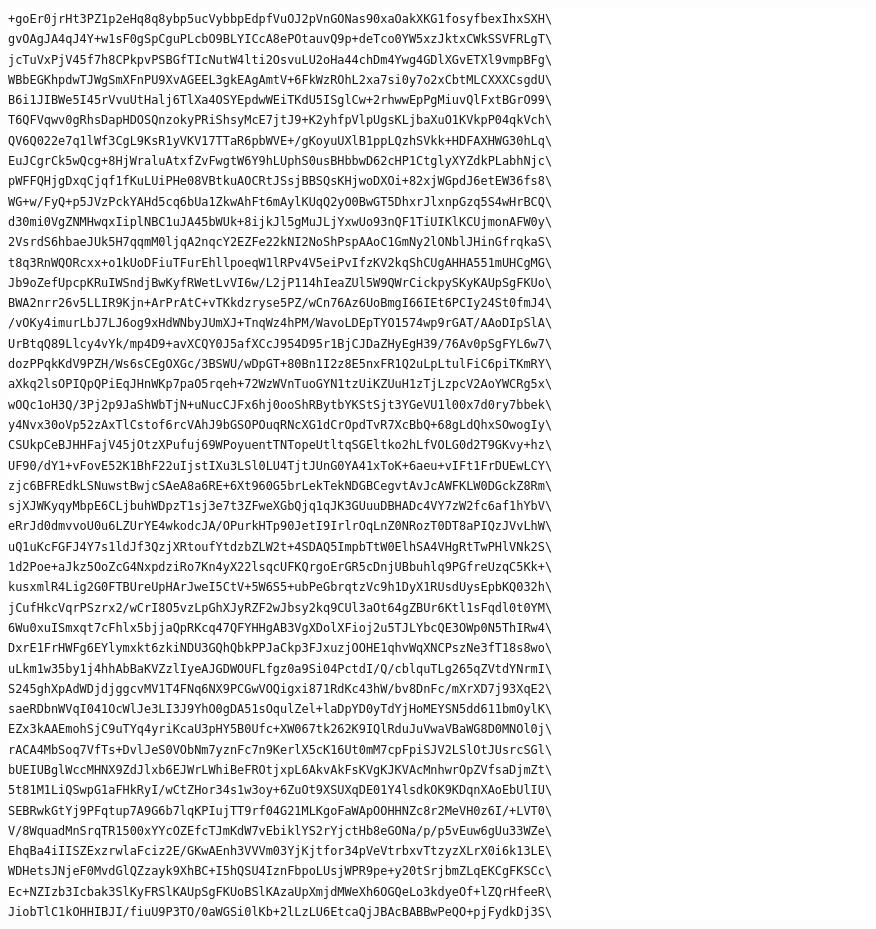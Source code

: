     +goEr0jrHt3PZ1p2eHq8q8ybp5ucVybbpEdpfVuOJ2pVnGONas90xaOakXKG1fosyfbexIhxSXH\
    gvOAgJA4qJ4Y+w1sF0gSpCguPLcbO9BLYICcA8ePOtauvQ9p+deTco0YW5xzJktxCWkSSVFRLgT\
    jcTuVxPjV45f7h8CPkpvPSBGfTIcNutW4lti2OsvuLU2oHa44chDm4Ywg4GDlXGvETXl9vmpBFg\
    WBbEGKhpdwTJWgSmXFnPU9XvAGEEL3gkEAgAmtV+6FkWzROhL2xa7si0y7o2xCbtMLCXXXCsgdU\
    B6i1JIBWe5I45rVvuUtHalj6TlXa4OSYEpdwWEiTKdU5ISglCw+2rhwwEpPgMiuvQlFxtBGrO99\
    T6QFVqwv0gRhsDapHDOSQnzokyPRiShsyMcE7jtJ9+K2yhfpVlpUgsKLjbaXuO1KVkpP04qkVch\
    QV6Q022e7q1lWf3CgL9KsR1yVKV17TTaR6pbWVE+/gKoyuUXlB1ppLQzhSVkk+HDFAXHWG30hLq\
    EuJCgrCk5wQcg+8HjWraluAtxfZvFwgtW6Y9hLUphS0usBHbbwD62cHP1CtglyXYZdkPLabhNjc\
    pWFFQHjgDxqCjqf1fKuLUiPHe08VBtkuAOCRtJSsjBBSQsKHjwoDXOi+82xjWGpdJ6etEW36fs8\
    WG+w/FyQ+p5JVzPckYAHd5cq6bUa1ZkwAhFt6mAylKUqQ2yO0BwGT5DhxrJlxnpGzq5S4wHrBCQ\
    d30mi0VgZNMHwqxIiplNBC1uJA45bWUk+8ijkJl5gMuJLjYxwUo93nQF1TiUIKlKCUjmonAFW0y\
    2VsrdS6hbaeJUk5H7qqmM0ljqA2nqcY2EZFe22kNI2NoShPspAAoC1GmNy2lONblJHinGfrqkaS\
    t8q3RnWQORcxx+o1kUoDFiuTFurEhllpoeqW1lRPv4V5eiPvIfzKV2kqShCUgAHHA551mUHCgMG\
    Jb9oZefUpcpKRuIWSndjBwKyfRWetLvVI6w/L2jP114hIeaZUl5W9QWrCickpySKyKAUpSgFKUo\
    BWA2nrr26v5LLIR9Kjn+ArPrAtC+vTKkdzryse5PZ/wCn76Az6UoBmgI66IEt6PCIy24St0fmJ4\
    /vOKy4imurLbJ7LJ6og9xHdWNbyJUmXJ+TnqWz4hPM/WavoLDEpTYO1574wp9rGAT/AAoDIpSlA\
    UrBtqQ89Llcy4vYk/mp4D9+avXCQY0J5afXCcJ954D95r1BjCJDaZHyEgH39/76Av0pSgFYL6w7\
    dozPPqkKdV9PZH/Ws6sCEgOXGc/3BSWU/wDpGT+80Bn1I2z8E5nxFR1Q2uLpLtulFiC6piTKmRY\
    aXkq2lsOPIQpQPiEqJHnWKp7paO5rqeh+72WzWVnTuoGYN1tzUiKZUuH1zTjLzpcV2AoYWCRg5x\
    wOQc1oH3Q/3Pj2p9JaShWbTjN+uNucCJFx6hj0ooShRBytbYKStSjt3YGeVU1l00x7d0ry7bbek\
    y4Nvx30oVp52zAxTlCstof6rcVAhJ9bGSOPOuqRNcXG1dCrOpdTvR7XcBbQ+68gLdQhxSOwogIy\
    CSUkpCeBJHHFajV45jOtzXPufuj69WPoyuentTNTopeUtltqSGEltko2hLfVOLG0d2T9GKvy+hz\
    UF90/dY1+vFovE52K1BhF22uIjstIXu3LSl0LU4TjtJUnG0YA41xToK+6aeu+vIFt1FrDUEwLCY\
    zjc6BFREdkLSNuwstBwjcSAeA8a6RE+6Xt960G5brLekTekNDGBCegvtAvJcAWFKLW0DGckZ8Rm\
    sjXJWKyqyMbpE6CLjbuhWDpzT1sj3e7t3ZFweXGbQjq1qJK3GUuuDBHADc4VY7zW2fc6af1hYbV\
    eRrJd0dmvvoU0u6LZUrYE4wkodcJA/OPurkHTp90JetI9IrlrOqLnZ0NRozT0DT8aPIQzJVvLhW\
    uQ1uKcFGFJ4Y7s1ldJf3QzjXRtoufYtdzbZLW2t+4SDAQ5ImpbTtW0ElhSA4VHgRtTwPHlVNk2S\
    1d2Poe+aJkz5OoZcG4NxpdziRo7Kn4yX22lsqcUFKQrgoErGR5cDnjUBbuhlq9PGfreUzqC5Kk+\
    kusxmlR4Lig2G0FTBUreUpHArJweI5CtV+5W6S5+ubPeGbrqtzVc9h1DyX1RUsdUysEpbKQ032h\
    jCufHkcVqrPSzrx2/wCrI8O5vzLpGhXJyRZF2wJbsy2kq9CUl3aOt64gZBUr6Ktl1sFqdl0t0YM\
    6Wu0xuISmxqt7cFhlx5bjjaQpRKcq47QFYHHgAB3VgXDolXFioj2u5TJLYbcQE3OWp0N5ThIRw4\
    DxrE1FrHWFg6EYlymxkt6zkiNDU3GQhQbkPPJaCkp3FJxuzjOOHE1qhvWqXNCPszNe3fT18s8wo\
    uLkm1w35by1j4hhAbBaKVZzlIyeAJGDWOUFLfgz0a9Si04PctdI/Q/cblquTLg265qZVtdYNrmI\
    S245ghXpAdWDjdjggcvMV1T4FNq6NX9PCGwVOQigxi871RdKc43hW/bv8DnFc/mXrXD7j93XqE2\
    saeRDbnWVqI041OcWlJe3LI3J9YhO0gDA51sOqulZel+laDpYD0yTdYjHoMEYSN5dd611bmOylK\
    EZx3kAAEmohSjC9uTYq4yriKcaU3pHY5B0Ufc+XW067tk262K9IQlRduJuVwaVBaWG8D0MNOl0j\
    rACA4MbSoq7VfTs+DvlJeS0VObNm7yznFc7n9KerlX5cK16Ut0mM7cpFpiSJV2LSlOtJUsrcSGl\
    bUEIUBglWccMHNX9ZdJlxb6EJWrLWhiBeFROtjxpL6AkvAkFsKVgKJKVAcMnhwrOpZVfsaDjmZt\
    5t81M1LiQSwpG1aFHkRyI/wCtZHor34s1w3oy+6ZuOt9XSUXqDE01Y4lsdkOK9KDqnXAoEbUlIU\
    SEBRwkGtYj9PFqtup7A9G6b7lqKPIujTT9rf04G21MLKgoFaWApOOHHNZc8r2MeVH0z6I/+LVT0\
    V/8WquadMnSrqTR1500xYYcOZEfcTJmKdW7vEbiklYS2rYjctHb8eGONa/p/p5vEuw6gUu33WZe\
    EhqBa4iIISZExzrwlaFciz2E/GKwAEnh3VVVm03YjKjtfor34pVeVtrbxvTtzyzXLrX0i6k13LE\
    WDHetsJNjeF0MvdGlQZzayk9XhBC+I5hQSU4IznFbpoLUsjWPR9pe+y20tSrjbmZLqEKCgFKSCc\
    Ec+NZIzb3Icbak3SlKyFRSlKAUpSgFKUoBSlKAzaUpXmjdMWeXh6OGQeLo3kdyeOf+lZQrHfeeR\
    JiobTlC1kOHHIBJI/fiuU9P3TO/0aWGSi0lKb+2lLzLU6EtcaQjJBAcBABBwPeQO+pjFydkDj3S\
